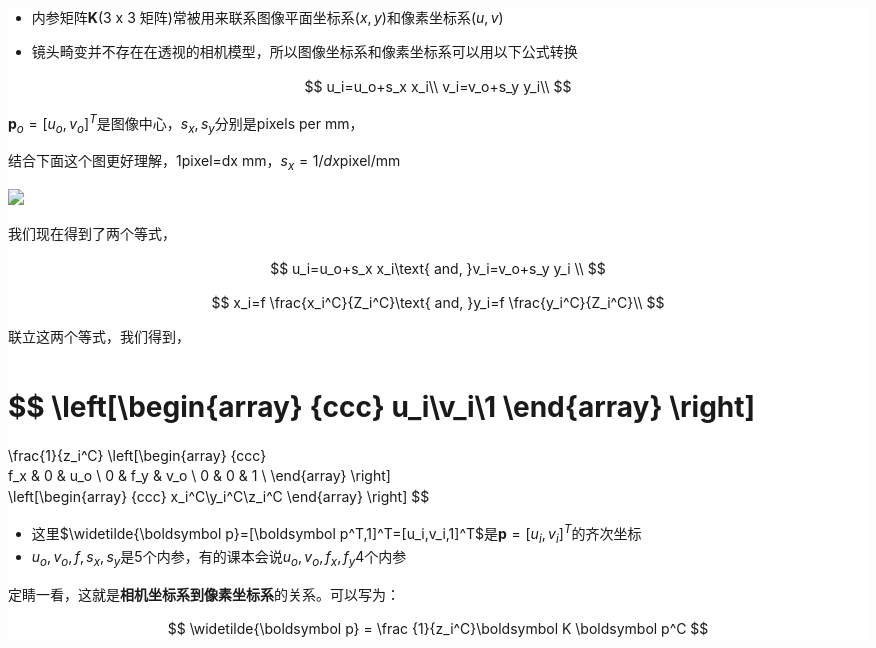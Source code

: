 *   内参矩阵$\boldsymbol K$(3 x 3 矩阵)常被用来联系图像平面坐标系$(x,y)$和像素坐标系$(u,v)$

*   镜头畸变并不存在在透视的相机模型，所以图像坐标系和像素坐标系可以用以下公式转换

$$
u_i=u_o+s_x x_i\\
v_i=v_o+s_y y_i\\
$$

$\boldsymbol p_o=[u_o,v_o]^T$是图像中心，$s_x,s_y$分别是pixels per mm，

结合下面这个图更好理解，1pixel=dx mm，$s_x = 1/dx$pixel/mm

![](https://cdn.jsdelivr.net/gh/DayDreammy/ipmv2022@main/Lecture_3_PerspectiveTransfor//image/image_3OJYdi_j4j.png)

我们现在得到了两个等式，

$$
u_i=u_o+s_x x_i\text{ and, }v_i=v_o+s_y y_i  \\
$$

$$
x_i=f \frac{x_i^C}{Z_i^C}\text{ and, }y_i=f \frac{y_i^C}{Z_i^C}\\
$$

联立这两个等式，我们得到，

$$
\left[\begin{array}
{ccc} 
u_i\\v_i\\1
\end{array} 
\right] 
=
\frac{1}{z_i^C} 
\left[\begin{array}
{ccc}  
f_x & 0 & u_o \\
0 & f_y & v_o \\
0 & 0   & 1   \\
\end{array} 
\right]  
\left[\begin{array}
{ccc} 
x_i^C\\y_i^C\\z_i^C
\end{array} 
\right] 
$$

*   这里$\widetilde{\boldsymbol p}=[\boldsymbol p^T,1]^T=[u_i,v_i,1]^T$是$\boldsymbol p=[u_i,v_i]^T$的齐次坐标
*   $u_o,v_o,f,s_x,s_y$是5个内参，有的课本会说$u_o,v_o,f_x,f_y$4个内参

定睛一看，这就是**相机坐标系到像素坐标系**的关系。可以写为：

$$
\widetilde{\boldsymbol p} = \frac {1}{z_i^C}\boldsymbol K \boldsymbol p^C
$$
